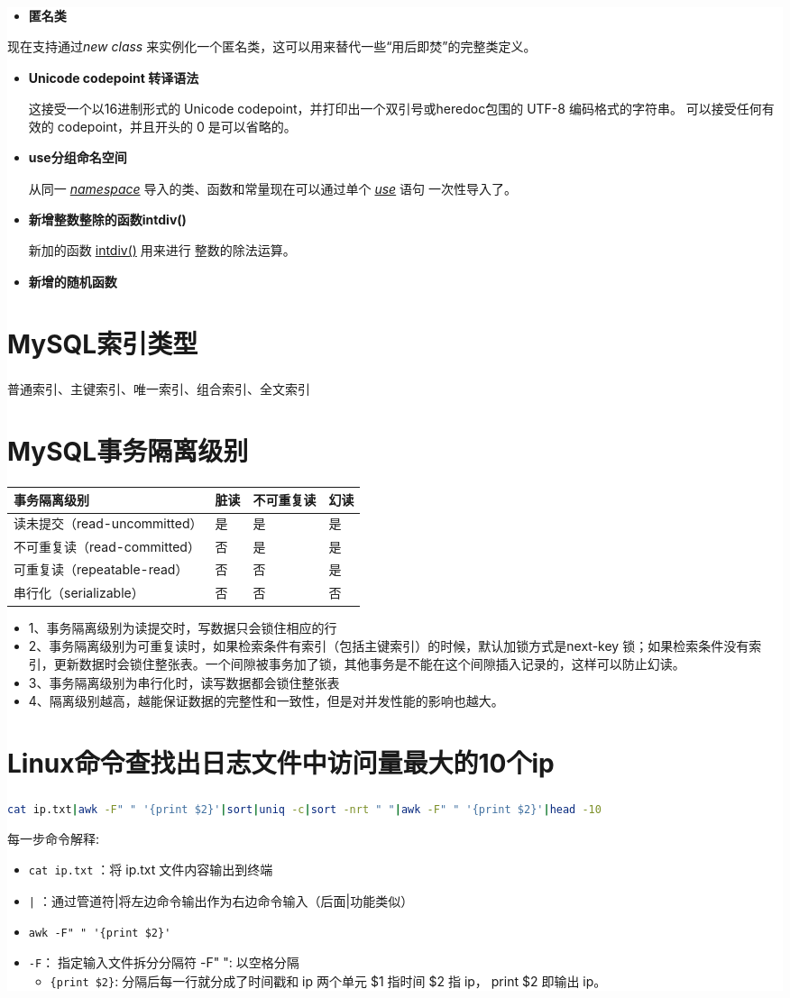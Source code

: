 -  **匿名类**

  现在支持通过*new class* 来实例化一个匿名类，这可以用来替代一些“用后即焚”的完整类定义。

- **Unicode codepoint 转译语法**

  这接受一个以16进制形式的 Unicode codepoint，并打印出一个双引号或heredoc包围的 UTF-8 编码格式的字符串。 可以接受任何有效的 codepoint，并且开头的 0 是可以省略的。

- **use分组命名空间**

  从同一 [*namespace*](https://www.php.net/manual/zh/language.namespaces.definition.php) 导入的类、函数和常量现在可以通过单个 [*use*](https://www.php.net/manual/zh/language.namespaces.importing.php) 语句 一次性导入了。

- **新增整数整除的函数intdiv()**

  新加的函数 [intdiv()](https://www.php.net/manual/zh/function.intdiv.php) 用来进行 整数的除法运算。

- **新增的随机函数**

# MySQL索引类型

普通索引、主键索引、唯一索引、组合索引、全文索引

# MySQL事务隔离级别

| 事务隔离级别                 | 脏读 | 不可重复读 | 幻读 |
| :--------------------------- | ---- | ---------- | ---- |
| 读未提交（read-uncommitted） | 是   | 是         | 是   |
| 不可重复读（read-committed） | 否   | 是         | 是   |
| 可重复读（repeatable-read）  | 否   | 否         | 是   |
| 串行化（serializable）       | 否   | 否         | 否   |

- 1、事务隔离级别为读提交时，写数据只会锁住相应的行
- 2、事务隔离级别为可重复读时，如果检索条件有索引（包括主键索引）的时候，默认加锁方式是next-key 锁；如果检索条件没有索引，更新数据时会锁住整张表。一个间隙被事务加了锁，其他事务是不能在这个间隙插入记录的，这样可以防止幻读。
- 3、事务隔离级别为串行化时，读写数据都会锁住整张表
- 4、隔离级别越高，越能保证数据的完整性和一致性，但是对并发性能的影响也越大。

# Linux命令查找出日志文件中访问量最大的10个ip

```bash
cat ip.txt|awk -F" " '{print $2}'|sort|uniq -c|sort -nrt " "|awk -F" " '{print $2}'|head -10  
```

每一步命令解释:

- `cat ip.txt` ：将 ip.txt 文件内容输出到终端

- `|` ：通过管道符|将左边命令输出作为右边命令输入（后面|功能类似）

- `awk -F" " '{print $2}'`
+ `-F`： 指定输入文件拆分分隔符 -F" ": 以空格分隔
  + `{print $2}`:  分隔后每一行就分成了时间戳和 ip 两个单元 $1 指时间 $2 指 ip， print $2 即输出 ip。
  